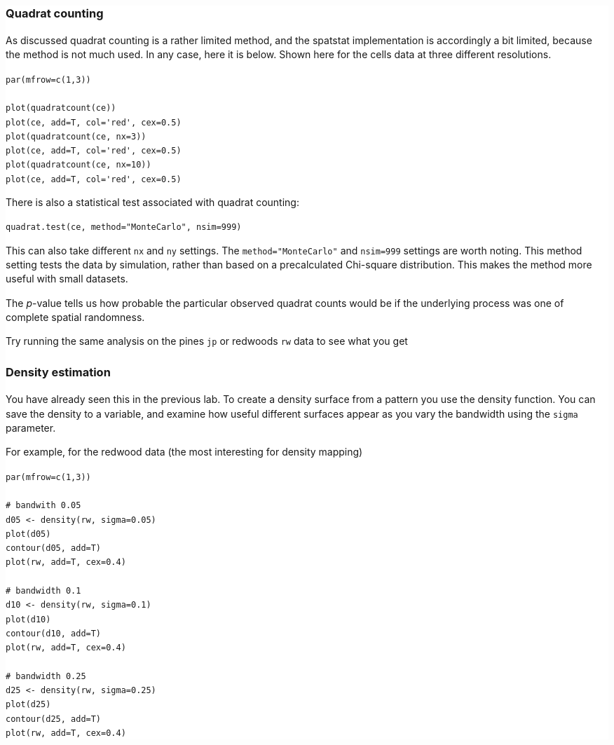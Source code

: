 ### Quadrat counting
As discussed quadrat counting is a rather limited method, and the spatstat implementation is accordingly a bit limited, because the method is not much used. In any case, here it is below. Shown here for the cells data at three different resolutions.
```{r}
par(mfrow=c(1,3))

plot(quadratcount(ce))
plot(ce, add=T, col='red', cex=0.5)
plot(quadratcount(ce, nx=3))
plot(ce, add=T, col='red', cex=0.5)
plot(quadratcount(ce, nx=10))
plot(ce, add=T, col='red', cex=0.5)
```

There is also a statistical test associated with quadrat counting:
```{r}
quadrat.test(ce, method="MonteCarlo", nsim=999)
```

This can also take different `nx` and `ny` settings. The `method="MonteCarlo"` and `nsim=999` settings are worth noting. This method setting tests the data by simulation, rather than based on a precalculated Chi-square distribution. This makes the method more useful with small datasets.

The *p*-value tells us how probable the particular observed quadrat counts would be if the underlying process was one of complete spatial randomness.

Try running the same analysis on the pines `jp` or redwoods `rw` data to see what you get

### Density estimation
You have already seen this in the previous lab. To create a density surface from a pattern you use the density function. You can save the density to a variable, and examine how useful different surfaces appear as you vary the bandwidth using the `sigma` parameter.

For example, for the redwood data (the most interesting for density mapping)
```{r}
par(mfrow=c(1,3))

# bandwith 0.05
d05 <- density(rw, sigma=0.05)
plot(d05)
contour(d05, add=T)
plot(rw, add=T, cex=0.4)

# bandwidth 0.1
d10 <- density(rw, sigma=0.1)
plot(d10)
contour(d10, add=T)
plot(rw, add=T, cex=0.4)

# bandwidth 0.25
d25 <- density(rw, sigma=0.25)
plot(d25)
contour(d25, add=T)
plot(rw, add=T, cex=0.4)
```

